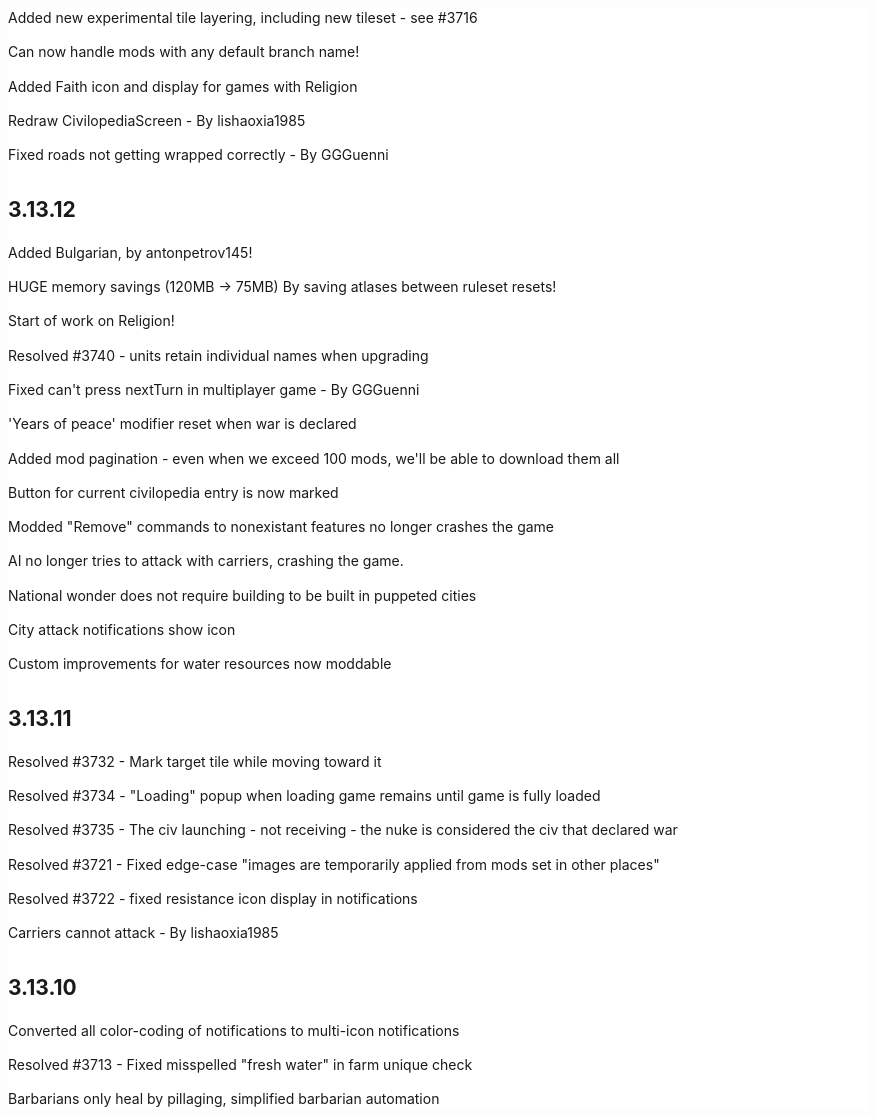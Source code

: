 Added new experimental tile layering, including new tileset - see #3716

Can now handle mods with any default branch name!

Added Faith icon and display for games with Religion

Redraw CivilopediaScreen - By lishaoxia1985

Fixed roads not getting wrapped correctly - By GGGuenni

## 3.13.12

Added Bulgarian, by antonpetrov145!

HUGE memory savings (120MB -> 75MB) By saving atlases between ruleset resets!

Start of work on Religion!

Resolved #3740 - units retain individual names when upgrading

Fixed can't press nextTurn in multiplayer game - By GGGuenni

'Years of peace' modifier reset when war is declared

Added mod pagination - even when we exceed 100 mods, we'll be able to download them all

Button for current civilopedia entry is now marked

Modded "Remove" commands to nonexistant features no longer crashes the game

AI no longer tries to attack with carriers, crashing the game.

National wonder does not require building to be built in puppeted cities

City attack notifications show icon

Custom improvements for water resources now moddable

## 3.13.11

Resolved #3732 - Mark target tile while moving toward it

Resolved #3734 - "Loading" popup when loading game remains until game is fully loaded

Resolved #3735 - The civ launching - not receiving - the nuke is considered the civ that declared war

Resolved #3721 - Fixed edge-case "images are temporarily applied from mods set in other places"

Resolved #3722 - fixed resistance icon display in notifications

Carriers cannot attack - By lishaoxia1985

## 3.13.10

Converted all color-coding of notifications to multi-icon notifications

Resolved #3713 - Fixed misspelled "fresh water" in farm unique check

Barbarians only heal by pillaging, simplified barbarian automation
